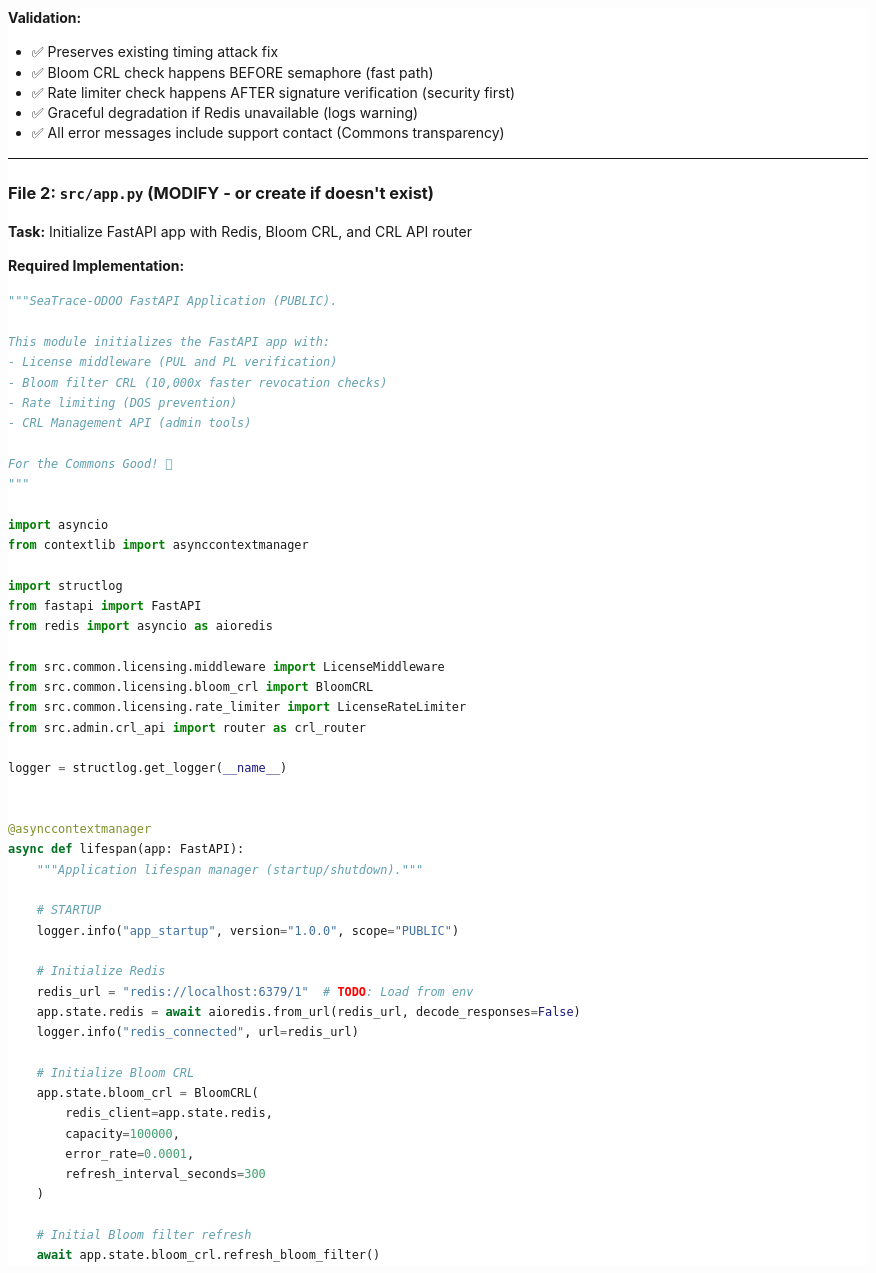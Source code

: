 **Validation:**
- ✅ Preserves existing timing attack fix
- ✅ Bloom CRL check happens BEFORE semaphore (fast path)
- ✅ Rate limiter check happens AFTER signature verification (security first)
- ✅ Graceful degradation if Redis unavailable (logs warning)
- ✅ All error messages include support contact (Commons transparency)

---

### **File 2: `src/app.py` (MODIFY - or create if doesn't exist)**

**Task:** Initialize FastAPI app with Redis, Bloom CRL, and CRL API router

**Required Implementation:**

```python
"""SeaTrace-ODOO FastAPI Application (PUBLIC).

This module initializes the FastAPI app with:
- License middleware (PUL and PL verification)
- Bloom filter CRL (10,000x faster revocation checks)
- Rate limiting (DOS prevention)
- CRL Management API (admin tools)

For the Commons Good! 🌊
"""

import asyncio
from contextlib import asynccontextmanager

import structlog
from fastapi import FastAPI
from redis import asyncio as aioredis

from src.common.licensing.middleware import LicenseMiddleware
from src.common.licensing.bloom_crl import BloomCRL
from src.common.licensing.rate_limiter import LicenseRateLimiter
from src.admin.crl_api import router as crl_router

logger = structlog.get_logger(__name__)


@asynccontextmanager
async def lifespan(app: FastAPI):
    """Application lifespan manager (startup/shutdown)."""
    
    # STARTUP
    logger.info("app_startup", version="1.0.0", scope="PUBLIC")
    
    # Initialize Redis
    redis_url = "redis://localhost:6379/1"  # TODO: Load from env
    app.state.redis = await aioredis.from_url(redis_url, decode_responses=False)
    logger.info("redis_connected", url=redis_url)
    
    # Initialize Bloom CRL
    app.state.bloom_crl = BloomCRL(
        redis_client=app.state.redis,
        capacity=100000,
        error_rate=0.0001,
        refresh_interval_seconds=300
    )
    
    # Initial Bloom filter refresh
    await app.state.bloom_crl.refresh_bloom_filter()
```